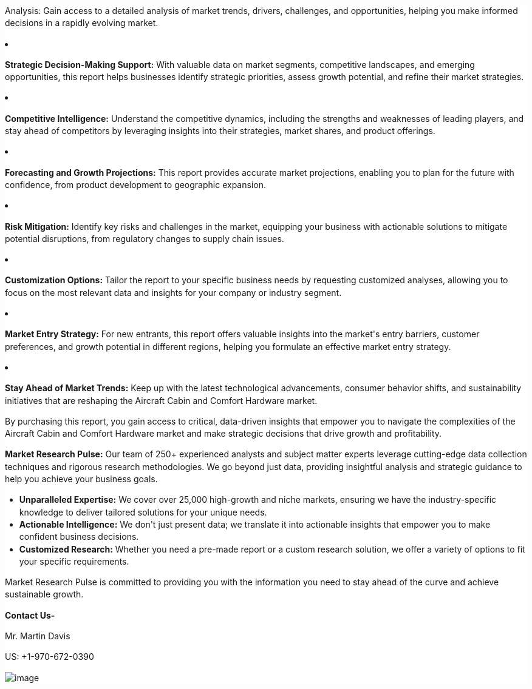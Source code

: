 Analysis:</strong> Gain access to a detailed analysis of market trends, drivers, challenges, and opportunities, helping you make informed decisions in a rapidly evolving market.</p></li><li><p><strong>Strategic Decision-Making Support:</strong> With valuable data on market segments, competitive landscapes, and emerging opportunities, this report helps businesses identify strategic priorities, assess growth potential, and refine their market strategies.</p></li><li><p><strong>Competitive Intelligence:</strong> Understand the competitive dynamics, including the strengths and weaknesses of leading players, and stay ahead of competitors by leveraging insights into their strategies, market shares, and product offerings.</p></li><li><p><strong>Forecasting and Growth Projections:</strong> This report provides accurate market projections, enabling you to plan for the future with confidence, from product development to geographic expansion.</p></li><li><p><strong>Risk Mitigation:</strong> Identify key risks and challenges in the market, equipping your business with actionable solutions to mitigate potential disruptions, from regulatory changes to supply chain issues.</p></li><li><p><strong>Customization Options:</strong> Tailor the report to your specific business needs by requesting customized analyses, allowing you to focus on the most relevant data and insights for your company or industry segment.</p></li><li><p><strong>Market Entry Strategy:</strong> For new entrants, this report offers valuable insights into the market's entry barriers, customer preferences, and growth potential in different regions, helping you formulate an effective market entry strategy.</p></li><li><p><strong>Stay Ahead of Market Trends:</strong> Keep up with the latest technological advancements, consumer behavior shifts, and sustainability initiatives that are reshaping the Aircraft Cabin and Comfort Hardware market.</p></li></ol><p>By purchasing this report, you gain access to critical, data-driven insights that empower you to navigate the complexities of the Aircraft Cabin and Comfort Hardware market and make strategic decisions that drive growth and profitability.</p><p><strong>Market Research Pulse:</strong>&nbsp;Our team of 250+ experienced analysts and subject matter experts leverage cutting-edge data collection techniques and rigorous research methodologies. We go beyond just data, providing insightful analysis and strategic guidance to help you achieve your business goals.</p><ul><li><strong>Unparalleled Expertise:</strong>&nbsp;We cover over 25,000 high-growth and niche markets, ensuring we have the industry-specific knowledge to deliver tailored solutions for your unique needs.</li><li><strong>Actionable Intelligence:</strong>&nbsp;We don't just present data; we translate it into actionable insights that empower you to make confident business decisions.</li><li><strong>Customized Research:</strong>&nbsp;Whether you need a pre-made report or a custom research solution, we offer a variety of options to fit your specific requirements.</li></ul><p>Market Research Pulse is committed to providing you with the information you need to stay ahead of the curve and achieve sustainable growth.</p><p><strong>Contact Us-</strong></p><p>Mr. Martin Davis</p><p>US: +1-970-672-0390</p>
![image](https://github.com/user-attachments/assets/2a487c3d-f6f2-40ba-93ff-364632fdcf72)
